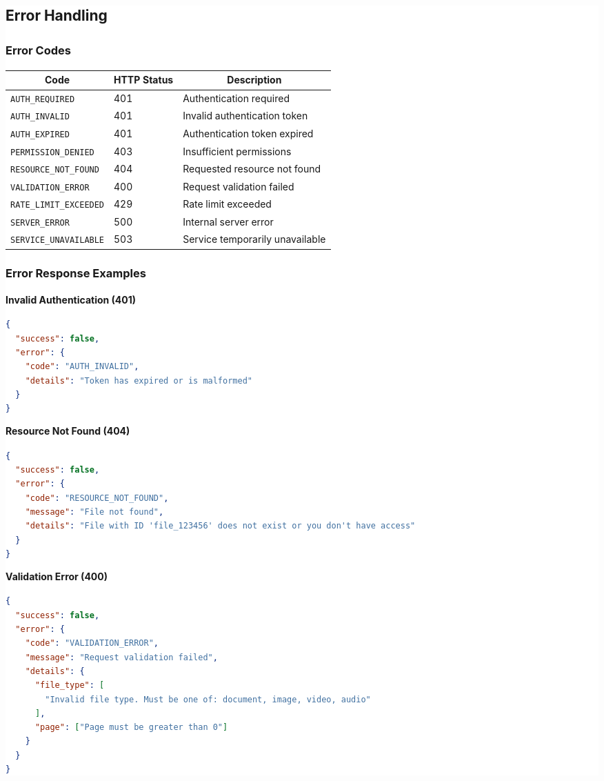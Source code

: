 ## Error Handling

### Error Codes

| Code                  | HTTP Status | Description                     |
| --------------------- | ----------- | ------------------------------- |
| `AUTH_REQUIRED`       | 401         | Authentication required         |
| `AUTH_INVALID`        | 401         | Invalid authentication token    |
| `AUTH_EXPIRED`        | 401         | Authentication token expired    |
| `PERMISSION_DENIED`   | 403         | Insufficient permissions        |
| `RESOURCE_NOT_FOUND`  | 404         | Requested resource not found    |
| `VALIDATION_ERROR`    | 400         | Request validation failed       |
| `RATE_LIMIT_EXCEEDED` | 429         | Rate limit exceeded             |
| `SERVER_ERROR`        | 500         | Internal server error           |
| `SERVICE_UNAVAILABLE` | 503         | Service temporarily unavailable |

### Error Response Examples

**Invalid Authentication (401)**

```json
{
  "success": false,
  "error": {
    "code": "AUTH_INVALID",
    "details": "Token has expired or is malformed"
  }
}
```

**Resource Not Found (404)**

```json
{
  "success": false,
  "error": {
    "code": "RESOURCE_NOT_FOUND",
    "message": "File not found",
    "details": "File with ID 'file_123456' does not exist or you don't have access"
  }
}
```

**Validation Error (400)**

```json
{
  "success": false,
  "error": {
    "code": "VALIDATION_ERROR",
    "message": "Request validation failed",
    "details": {
      "file_type": [
        "Invalid file type. Must be one of: document, image, video, audio"
      ],
      "page": ["Page must be greater than 0"]
    }
  }
}
```
